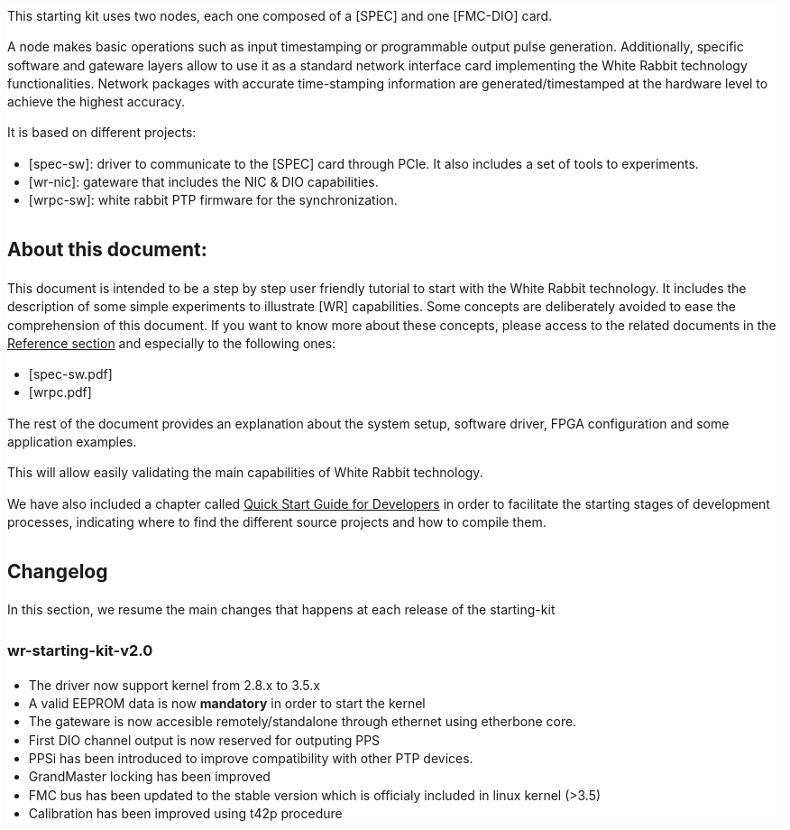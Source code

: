 This starting kit uses two nodes, each one composed of a [SPEC] and one
[FMC-DIO] card.

A node makes basic operations such as input timestamping or programmable output pulse generation.
Additionally, specific software and gateware layers allow to use it as a standard network
interface card implementing the White Rabbit technology functionalities.
Network packages with accurate time-stamping information are generated/timestamped at
the hardware level to achieve the highest accuracy.

It is based on different projects:

* [spec-sw]: driver to communicate to the [SPEC] card through PCIe. It
also includes a set of tools to experiments.
* [wr-nic]:  gateware that includes the NIC & DIO capabilities.
* [wrpc-sw]: white rabbit PTP firmware for the synchronization.


About this document:
--------------------

This document is intended to be a step by step user friendly tutorial
to start with the White Rabbit technology. It includes the description
of some simple experiments to illustrate [WR] capabilities. Some
concepts are deliberately avoided to ease the comprehension of this document.
If you want to know more about these concepts, please access to the
related documents in the [Reference section](#references)
and especially to the following ones:

* [spec-sw.pdf]
* [wrpc.pdf]

The rest of the document provides an explanation about the system setup, software driver, FPGA configuration and
some application examples.

This will allow easily validating the main capabilities of White Rabbit
technology.

We have also included a chapter called [Quick Start Guide for
Developers](#quick-start-guide-for-developers) in order to facilitate
the starting stages of development processes, indicating where to find
the different source projects and how to compile them.


Changelog
-----------------

In this section, we resume the main changes that happens at each release of the starting-kit

### wr-starting-kit-v2.0

* The driver now support kernel from 2.8.x to 3.5.x
* A valid EEPROM data is now **mandatory** in order to start the kernel
* The gateware is now accesible remotely/standalone through ethernet using etherbone core.
* First DIO channel output is now reserved for outputing PPS
* PPSi has been introduced to improve compatibility with other PTP devices.
* GrandMaster locking has been improved
* FMC bus has been updated to the stable version which is officialy included in linux kernel (>3.5)
* Calibration has been improved using t42p procedure


[^standardssk]: Only with the standard version of starting kit.
[^debian]: This sample command is for debian's like distributions.
[^commitgit]: You should only use our package or proper release (tagged commit).
[^fmc-bus]: More information about the [FMC]-bus can be found within [fmc-bus.pdf] in the `doc/` folder.
[^lm32inc]: In future version, the program file for the LM32 will be included into the gateware.
[^version]: The HDL binaries (gateware) came from other project, you can find in
[^errmodprobe]: We have found a problem in some distribution with `modprobe` command.
[^sudomc]: On Ubuntu LTS, you need sudo permission to access to a
[^sfpdetectbug]: If you obtain an error such as **Could not match to DB** you
[^sudo]: As the application use `ioctl` you should call with root privilege by using sudo.
[^dionum]: The connector on the [FMC-DIO] panel are enumerated from #1 to #5 and correspond to the channel 0 to 4 on the `wr-dio-cmd`.
[^8ns]: The DIO core work at a frequency of 125Mhz, therefore the minimum difference between two timestamped events is of 8ns.
[^fake100hz]: If you lack a wave form generator, you can make an output pulse with
[^10ns]: The 10 nanoseconds jitter is due to our waveform generators used in the experiments.
[^3cables]: To do this you need to connect from the waveform generator to the input with a LEMO cable that is not provided.
[^aroundval]: These values are given on an indicative basis because they depend on the source and
[^specmem]: If you are still connected through the PCIe you can also use the tools
[WRS]: http://www.sevensols.com/en/products/wr-switch.html
[WRSSK]: http://www.sevensols.com/en/products/wr-starting-kit.html
[SPEC+FMCDIO]: http://www.sevensols.com/en/products/wr-starting-kit.html
[SPEC]: www.sevensols.com/en/products/spec.html
[FMC]: http://www.ohwr.org/projects/fmc-projects
[FMC-DIO]: http://www.sevensols.com/en/products/fmc-dio.html
[FMCDIO]: http://www.sevensols.com/en/products/fmc-dio.html
[FMC fine-delay]: http://www.sevensols.com/en/products/fmc-del.html
[OHWR]: http://www.ohwr.org/projects/white-rabbit
[wr-switch-guide.pdf]: http://www.ohwr.org/attachments/download/2263/wr-switch-sw-v3.3-20130725_userguide.pdf
[wr-nic]: http://www.ohwr.org/projects/wr-nic/
[wr-starting-kit]: http://www.ohwr.org/projects/wr-starting-kit/
[spec-sw]: http://www.ohwr.org/projects/spec-sw/
[wrpc-sw]: http://www.ohwr.org/projects/wrpc-sw/
[spec-golden]: http://www.ohwr.org/projects/spec/repository/show/trunk/hdl/golden
[spec-2-spec]: http://www.ohwr.org/projects/wr-cores/wiki/spec-to-spec
[wr-nic.pdf]: http://www.sevensols.com/dl/wr-nic/latest_stable.pdf
[fmc-bus.pdf]: http://www.ohwr.org/attachments/download/2685/fmc-bus-2014-02-release.pdf
[wr_external_reference.pdf]: http://www.ohwr.org/attachments/1647/wr_external_reference.pdf
[wrpc.pdf]: http://www.ohwr.org/attachments/2559/wrpc-v2.1.pdf
[wrpc-v2.1.pdf]: http://www.ohwr.org/attachments/2559/wrpc-v2.1.pdf
[Seven Solutions]: http://www.sevensols.com